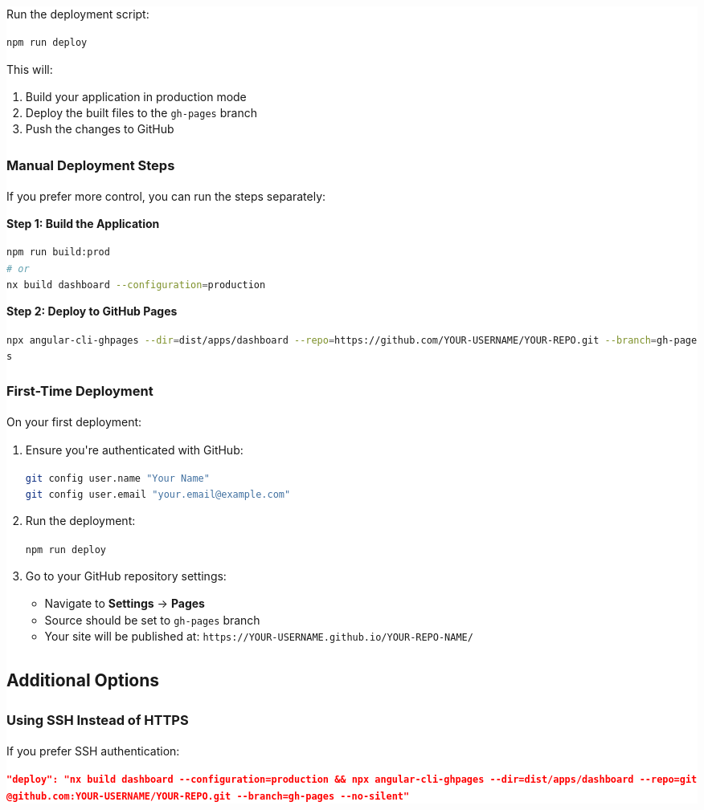 Run the deployment script:

```bash
npm run deploy
```

This will:
1. Build your application in production mode
2. Deploy the built files to the `gh-pages` branch
3. Push the changes to GitHub

### Manual Deployment Steps

If you prefer more control, you can run the steps separately:

**Step 1: Build the Application**
```bash
npm run build:prod
# or
nx build dashboard --configuration=production
```

**Step 2: Deploy to GitHub Pages**
```bash
npx angular-cli-ghpages --dir=dist/apps/dashboard --repo=https://github.com/YOUR-USERNAME/YOUR-REPO.git --branch=gh-pages
```

### First-Time Deployment

On your first deployment:

1. Ensure you're authenticated with GitHub:
   ```bash
   git config user.name "Your Name"
   git config user.email "your.email@example.com"
   ```

2. Run the deployment:
   ```bash
   npm run deploy
   ```

3. Go to your GitHub repository settings:
   - Navigate to **Settings** → **Pages**
   - Source should be set to `gh-pages` branch
   - Your site will be published at: `https://YOUR-USERNAME.github.io/YOUR-REPO-NAME/`

## Additional Options

### Using SSH Instead of HTTPS

If you prefer SSH authentication:

```json
"deploy": "nx build dashboard --configuration=production && npx angular-cli-ghpages --dir=dist/apps/dashboard --repo=git@github.com:YOUR-USERNAME/YOUR-REPO.git --branch=gh-pages --no-silent"
```
